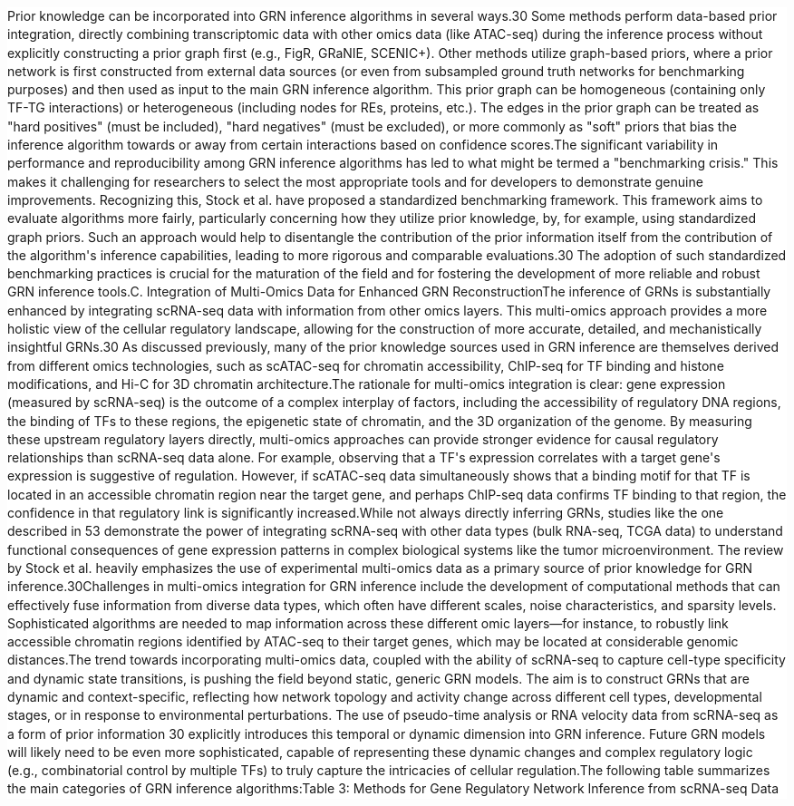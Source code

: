 Prior knowledge can be incorporated into GRN inference algorithms in several ways.30 Some methods perform data-based prior integration, directly combining transcriptomic data with other omics data (like ATAC-seq) during the inference process without explicitly constructing a prior graph first (e.g., FigR, GRaNIE, SCENIC+). Other methods utilize graph-based priors, where a prior network is first constructed from external data sources (or even from subsampled ground truth networks for benchmarking purposes) and then used as input to the main GRN inference algorithm. This prior graph can be homogeneous (containing only TF-TG interactions) or heterogeneous (including nodes for REs, proteins, etc.). The edges in the prior graph can be treated as "hard positives" (must be included), "hard negatives" (must be excluded), or more commonly as "soft" priors that bias the inference algorithm towards or away from certain interactions based on confidence scores.The significant variability in performance and reproducibility among GRN inference algorithms has led to what might be termed a "benchmarking crisis." This makes it challenging for researchers to select the most appropriate tools and for developers to demonstrate genuine improvements. Recognizing this, Stock et al. have proposed a standardized benchmarking framework. This framework aims to evaluate algorithms more fairly, particularly concerning how they utilize prior knowledge, by, for example, using standardized graph priors. Such an approach would help to disentangle the contribution of the prior information itself from the contribution of the algorithm's inference capabilities, leading to more rigorous and comparable evaluations.30 The adoption of such standardized benchmarking practices is crucial for the maturation of the field and for fostering the development of more reliable and robust GRN inference tools.C. Integration of Multi-Omics Data for Enhanced GRN ReconstructionThe inference of GRNs is substantially enhanced by integrating scRNA-seq data with information from other omics layers. This multi-omics approach provides a more holistic view of the cellular regulatory landscape, allowing for the construction of more accurate, detailed, and mechanistically insightful GRNs.30 As discussed previously, many of the prior knowledge sources used in GRN inference are themselves derived from different omics technologies, such as scATAC-seq for chromatin accessibility, ChIP-seq for TF binding and histone modifications, and Hi-C for 3D chromatin architecture.The rationale for multi-omics integration is clear: gene expression (measured by scRNA-seq) is the outcome of a complex interplay of factors, including the accessibility of regulatory DNA regions, the binding of TFs to these regions, the epigenetic state of chromatin, and the 3D organization of the genome. By measuring these upstream regulatory layers directly, multi-omics approaches can provide stronger evidence for causal regulatory relationships than scRNA-seq data alone. For example, observing that a TF's expression correlates with a target gene's expression is suggestive of regulation. However, if scATAC-seq data simultaneously shows that a binding motif for that TF is located in an accessible chromatin region near the target gene, and perhaps ChIP-seq data confirms TF binding to that region, the confidence in that regulatory link is significantly increased.While not always directly inferring GRNs, studies like the one described in 53 demonstrate the power of integrating scRNA-seq with other data types (bulk RNA-seq, TCGA data) to understand functional consequences of gene expression patterns in complex biological systems like the tumor microenvironment. The review by Stock et al. heavily emphasizes the use of experimental multi-omics data as a primary source of prior knowledge for GRN inference.30Challenges in multi-omics integration for GRN inference include the development of computational methods that can effectively fuse information from diverse data types, which often have different scales, noise characteristics, and sparsity levels. Sophisticated algorithms are needed to map information across these different omic layers—for instance, to robustly link accessible chromatin regions identified by ATAC-seq to their target genes, which may be located at considerable genomic distances.The trend towards incorporating multi-omics data, coupled with the ability of scRNA-seq to capture cell-type specificity and dynamic state transitions, is pushing the field beyond static, generic GRN models. The aim is to construct GRNs that are dynamic and context-specific, reflecting how network topology and activity change across different cell types, developmental stages, or in response to environmental perturbations. The use of pseudo-time analysis or RNA velocity data from scRNA-seq as a form of prior information 30 explicitly introduces this temporal or dynamic dimension into GRN inference. Future GRN models will likely need to be even more sophisticated, capable of representing these dynamic changes and complex regulatory logic (e.g., combinatorial control by multiple TFs) to truly capture the intricacies of cellular regulation.The following table summarizes the main categories of GRN inference algorithms:Table 3: Methods for Gene Regulatory Network Inference from scRNA-seq Data
